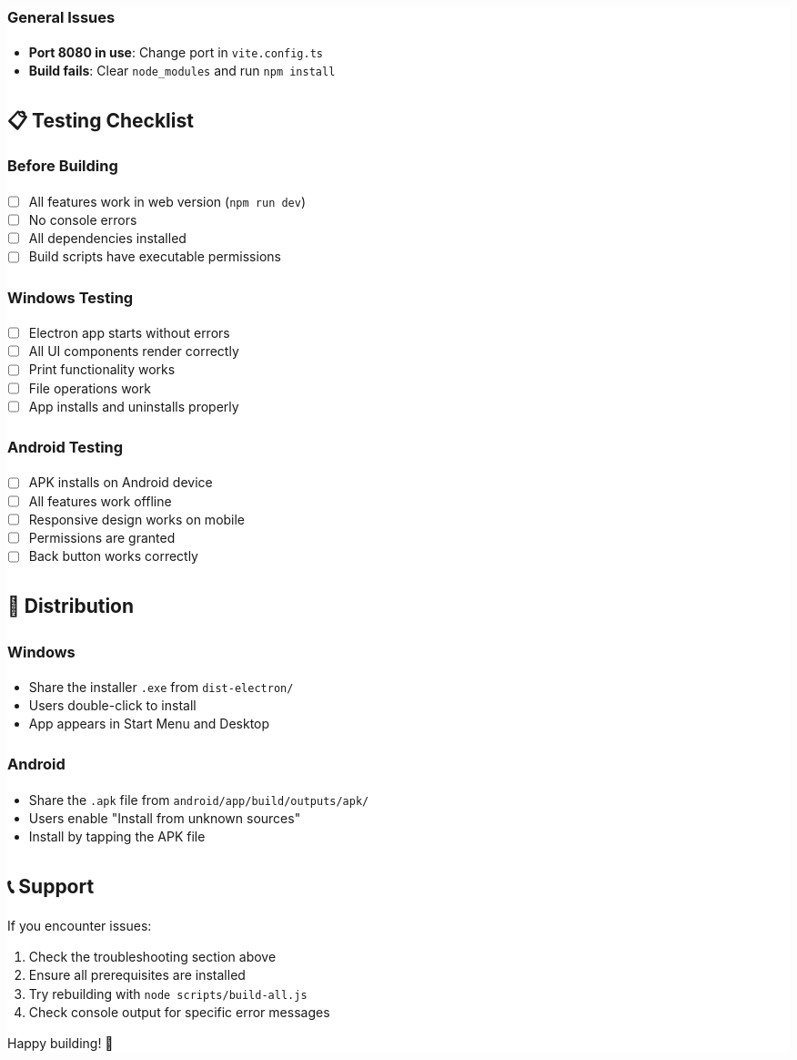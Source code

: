 ### General Issues
- **Port 8080 in use**: Change port in `vite.config.ts`
- **Build fails**: Clear `node_modules` and run `npm install`

## 📋 Testing Checklist

### Before Building
- [ ] All features work in web version (`npm run dev`)
- [ ] No console errors
- [ ] All dependencies installed
- [ ] Build scripts have executable permissions

### Windows Testing
- [ ] Electron app starts without errors
- [ ] All UI components render correctly
- [ ] Print functionality works
- [ ] File operations work
- [ ] App installs and uninstalls properly

### Android Testing
- [ ] APK installs on Android device
- [ ] All features work offline
- [ ] Responsive design works on mobile
- [ ] Permissions are granted
- [ ] Back button works correctly

## 🚀 Distribution

### Windows
- Share the installer `.exe` from `dist-electron/`
- Users double-click to install
- App appears in Start Menu and Desktop

### Android
- Share the `.apk` file from `android/app/build/outputs/apk/`
- Users enable "Install from unknown sources"
- Install by tapping the APK file

## 📞 Support

If you encounter issues:
1. Check the troubleshooting section above
2. Ensure all prerequisites are installed
3. Try rebuilding with `node scripts/build-all.js`
4. Check console output for specific error messages

Happy building! 🎉
